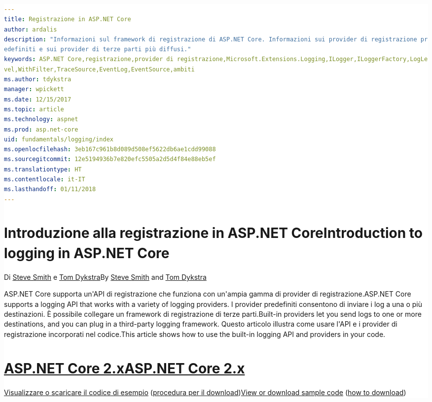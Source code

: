 ```yaml
---
title: Registrazione in ASP.NET Core
author: ardalis
description: "Informazioni sul framework di registrazione di ASP.NET Core. Informazioni sui provider di registrazione predefiniti e sui provider di terze parti più diffusi."
keywords: ASP.NET Core,registrazione,provider di registrazione,Microsoft.Extensions.Logging,ILogger,ILoggerFactory,LogLevel,WithFilter,TraceSource,EventLog,EventSource,ambiti
ms.author: tdykstra
manager: wpickett
ms.date: 12/15/2017
ms.topic: article
ms.technology: aspnet
ms.prod: asp.net-core
uid: fundamentals/logging/index
ms.openlocfilehash: 3eb167c961b8d089d508ef5622db6ae1cdd99088
ms.sourcegitcommit: 12e5194936b7e820efc5505a2d5d4f84e88eb5ef
ms.translationtype: HT
ms.contentlocale: it-IT
ms.lasthandoff: 01/11/2018
---
```

# <a name="introduction-to-logging-in-aspnet-core"></a><span data-ttu-id="3d536-105">Introduzione alla registrazione in ASP.NET Core</span><span class="sxs-lookup"><span data-stu-id="3d536-105">Introduction to logging in ASP.NET Core</span></span>

<span data-ttu-id="3d536-106">Di [Steve Smith](https://ardalis.com/) e [Tom Dykstra](https://github.com/tdykstra)</span><span class="sxs-lookup"><span data-stu-id="3d536-106">By [Steve Smith](https://ardalis.com/) and [Tom Dykstra](https://github.com/tdykstra)</span></span>

<span data-ttu-id="3d536-107">ASP.NET Core supporta un'API di registrazione che funziona con un'ampia gamma di provider di registrazione.</span><span class="sxs-lookup"><span data-stu-id="3d536-107">ASP.NET Core supports a logging API that works with a variety of logging providers.</span></span> <span data-ttu-id="3d536-108">I provider predefiniti consentono di inviare i log a una o più destinazioni. È possibile collegare un framework di registrazione di terze parti.</span><span class="sxs-lookup"><span data-stu-id="3d536-108">Built-in providers let you send logs to one or more destinations, and you can plug in a third-party logging framework.</span></span> <span data-ttu-id="3d536-109">Questo articolo illustra come usare l'API e i provider di registrazione incorporati nel codice.</span><span class="sxs-lookup"><span data-stu-id="3d536-109">This article shows how to use the built-in logging API and providers in your code.</span></span>

# <a name="aspnet-core-2xtabaspnetcore2x"></a>[<span data-ttu-id="3d536-110">ASP.NET Core 2.x</span><span class="sxs-lookup"><span data-stu-id="3d536-110">ASP.NET Core 2.x</span></span>](#tab/aspnetcore2x)

<span data-ttu-id="3d536-111">[Visualizzare o scaricare il codice di esempio](https://github.com/aspnet/Docs/tree/master/aspnetcore/fundamentals/logging/index/sample2) ([procedura per il download](xref:tutorials/index#how-to-download-a-sample))</span><span class="sxs-lookup"><span data-stu-id="3d536-111">[View or download sample code](https://github.com/aspnet/Docs/tree/master/aspnetcore/fundamentals/logging/index/sample2) ([how to download](xref:tutorials/index#how-to-download-a-sample))</span></span>
